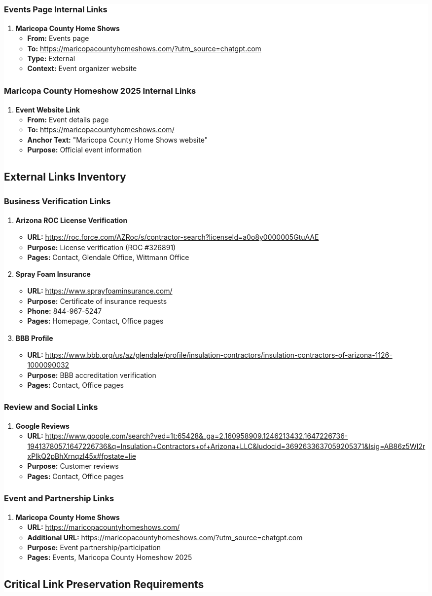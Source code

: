 ### Events Page Internal Links
1. **Maricopa County Home Shows**
   - **From:** Events page
   - **To:** https://maricopacountyhomeshows.com/?utm_source=chatgpt.com
   - **Type:** External
   - **Context:** Event organizer website

### Maricopa County Homeshow 2025 Internal Links
1. **Event Website Link**
   - **From:** Event details page
   - **To:** https://maricopacountyhomeshows.com/
   - **Anchor Text:** "Maricopa County Home Shows website"
   - **Purpose:** Official event information

## External Links Inventory

### Business Verification Links
1. **Arizona ROC License Verification**
   - **URL:** https://roc.force.com/AZRoc/s/contractor-search?licenseId=a0o8y0000005GtuAAE
   - **Purpose:** License verification (ROC #326891)
   - **Pages:** Contact, Glendale Office, Wittmann Office

2. **Spray Foam Insurance**
   - **URL:** https://www.sprayfoaminsurance.com/
   - **Purpose:** Certificate of insurance requests
   - **Phone:** 844-967-5247
   - **Pages:** Homepage, Contact, Office pages

3. **BBB Profile**
   - **URL:** https://www.bbb.org/us/az/glendale/profile/insulation-contractors/insulation-contractors-of-arizona-1126-1000090032
   - **Purpose:** BBB accreditation verification
   - **Pages:** Contact, Office pages

### Review and Social Links
1. **Google Reviews**
   - **URL:** https://www.google.com/search?ved=1t:65428&_ga=2.160958909.1246213432.1647226736-1941378057.1647226736&q=Insulation+Contractors+of+Arizona+LLC&ludocid=3692633637059205371&lsig=AB86z5WI2rxPlkQ2pBhXrnqzl45x#fpstate=lie
   - **Purpose:** Customer reviews
   - **Pages:** Contact, Office pages

### Event and Partnership Links
1. **Maricopa County Home Shows**
   - **URL:** https://maricopacountyhomeshows.com/
   - **Additional URL:** https://maricopacountyhomeshows.com/?utm_source=chatgpt.com
   - **Purpose:** Event partnership/participation
   - **Pages:** Events, Maricopa County Homeshow 2025

## Critical Link Preservation Requirements
